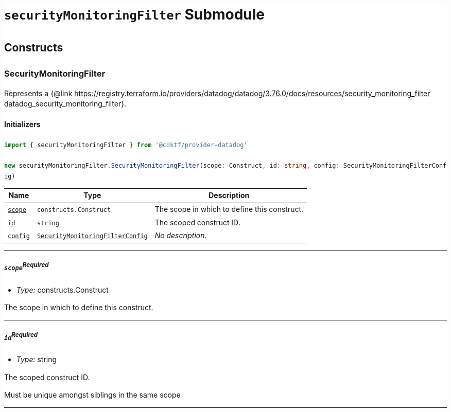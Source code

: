 # `securityMonitoringFilter` Submodule <a name="`securityMonitoringFilter` Submodule" id="@cdktf/provider-datadog.securityMonitoringFilter"></a>

## Constructs <a name="Constructs" id="Constructs"></a>

### SecurityMonitoringFilter <a name="SecurityMonitoringFilter" id="@cdktf/provider-datadog.securityMonitoringFilter.SecurityMonitoringFilter"></a>

Represents a {@link https://registry.terraform.io/providers/datadog/datadog/3.76.0/docs/resources/security_monitoring_filter datadog_security_monitoring_filter}.

#### Initializers <a name="Initializers" id="@cdktf/provider-datadog.securityMonitoringFilter.SecurityMonitoringFilter.Initializer"></a>

```typescript
import { securityMonitoringFilter } from '@cdktf/provider-datadog'

new securityMonitoringFilter.SecurityMonitoringFilter(scope: Construct, id: string, config: SecurityMonitoringFilterConfig)
```

| **Name** | **Type** | **Description** |
| --- | --- | --- |
| <code><a href="#@cdktf/provider-datadog.securityMonitoringFilter.SecurityMonitoringFilter.Initializer.parameter.scope">scope</a></code> | <code>constructs.Construct</code> | The scope in which to define this construct. |
| <code><a href="#@cdktf/provider-datadog.securityMonitoringFilter.SecurityMonitoringFilter.Initializer.parameter.id">id</a></code> | <code>string</code> | The scoped construct ID. |
| <code><a href="#@cdktf/provider-datadog.securityMonitoringFilter.SecurityMonitoringFilter.Initializer.parameter.config">config</a></code> | <code><a href="#@cdktf/provider-datadog.securityMonitoringFilter.SecurityMonitoringFilterConfig">SecurityMonitoringFilterConfig</a></code> | *No description.* |

---

##### `scope`<sup>Required</sup> <a name="scope" id="@cdktf/provider-datadog.securityMonitoringFilter.SecurityMonitoringFilter.Initializer.parameter.scope"></a>

- *Type:* constructs.Construct

The scope in which to define this construct.

---

##### `id`<sup>Required</sup> <a name="id" id="@cdktf/provider-datadog.securityMonitoringFilter.SecurityMonitoringFilter.Initializer.parameter.id"></a>

- *Type:* string

The scoped construct ID.

Must be unique amongst siblings in the same scope

---